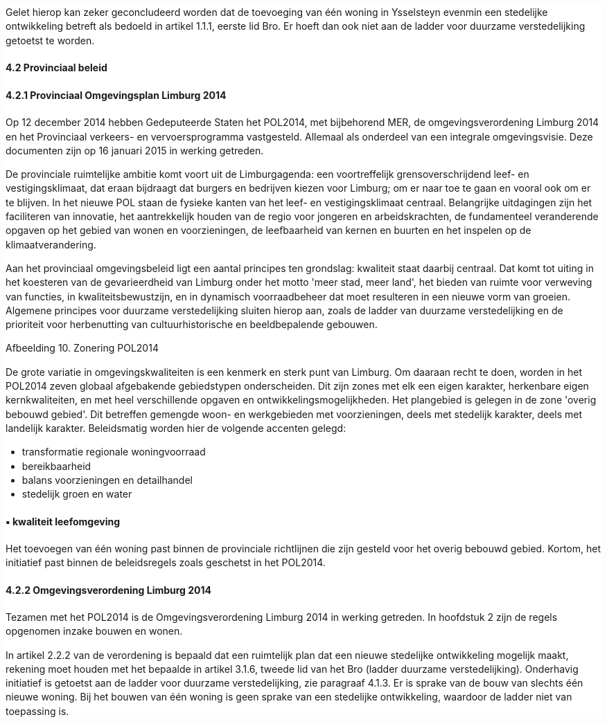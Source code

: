 Gelet hierop kan zeker geconcludeerd worden dat de toevoeging van één woning in Ysselsteyn evenmin een stedelijke ontwikkeling betreft als bedoeld in artikel 1.1.1, eerste lid Bro. Er hoeft dan ook niet aan de ladder voor duurzame verstedelijking getoetst te worden.

#### <span id="page-12-0"></span>**4.2 Provinciaal beleid**

#### **4.2.1 Provinciaal Omgevingsplan Limburg 2014**

Op 12 december 2014 hebben Gedeputeerde Staten het POL2014, met bijbehorend MER, de omgevingsverordening Limburg 2014 en het Provinciaal verkeers- en vervoersprogramma vastgesteld. Allemaal als onderdeel van een integrale omgevingsvisie. Deze documenten zijn op 16 januari 2015 in werking getreden.

De provinciale ruimtelijke ambitie komt voort uit de Limburgagenda: een voortreffelijk grensoverschrijdend leef- en vestigingsklimaat, dat eraan bijdraagt dat burgers en bedrijven kiezen voor Limburg; om er naar toe te gaan en vooral ook om er te blijven. In het nieuwe POL staan de fysieke kanten van het leef- en vestigingsklimaat centraal. Belangrijke uitdagingen zijn het faciliteren van innovatie, het aantrekkelijk houden van de regio voor jongeren en arbeidskrachten, de fundamenteel veranderende opgaven op het gebied van wonen en voorzieningen, de leefbaarheid van kernen en buurten en het inspelen op de klimaatverandering.

Aan het provinciaal omgevingsbeleid ligt een aantal principes ten grondslag: kwaliteit staat daarbij centraal. Dat komt tot uiting in het koesteren van de gevarieerdheid van Limburg onder het motto 'meer stad, meer land', het bieden van ruimte voor verweving van functies, in kwaliteitsbewustzijn, en in dynamisch voorraadbeheer dat moet resulteren in een nieuwe vorm van groeien. Algemene principes voor duurzame verstedelijking sluiten hierop aan, zoals de ladder van duurzame verstedelijking en de prioriteit voor herbenutting van cultuurhistorische en beeldbepalende gebouwen.

Afbeelding 10. Zonering POL2014

De grote variatie in omgevingskwaliteiten is een kenmerk en sterk punt van Limburg. Om daaraan recht te doen, worden in het POL2014 zeven globaal afgebakende gebiedstypen onderscheiden. Dit zijn zones met elk een eigen karakter, herkenbare eigen kernkwaliteiten, en met heel verschillende opgaven en ontwikkelingsmogelijkheden. Het plangebied is gelegen in de zone 'overig bebouwd gebied'. Dit betreffen gemengde woon- en werkgebieden met voorzieningen, deels met stedelijk karakter, deels met landelijk karakter. Beleidsmatig worden hier de volgende accenten gelegd:

- transformatie regionale woningvoorraad
- bereikbaarheid
- balans voorzieningen en detailhandel
- stedelijk groen en water

#### ▪ kwaliteit leefomgeving

Het toevoegen van één woning past binnen de provinciale richtlijnen die zijn gesteld voor het overig bebouwd gebied. Kortom, het initiatief past binnen de beleidsregels zoals geschetst in het POL2014.

#### **4.2.2 Omgevingsverordening Limburg 2014**

Tezamen met het POL2014 is de Omgevingsverordening Limburg 2014 in werking getreden. In hoofdstuk 2 zijn de regels opgenomen inzake bouwen en wonen.

In artikel 2.2.2 van de verordening is bepaald dat een ruimtelijk plan dat een nieuwe stedelijke ontwikkeling mogelijk maakt, rekening moet houden met het bepaalde in artikel 3.1.6, tweede lid van het Bro (ladder duurzame verstedelijking). Onderhavig initiatief is getoetst aan de ladder voor duurzame verstedelijking, zie paragraaf 4.1.3. Er is sprake van de bouw van slechts één nieuwe woning. Bij het bouwen van één woning is geen sprake van een stedelijke ontwikkeling, waardoor de ladder niet van toepassing is.
